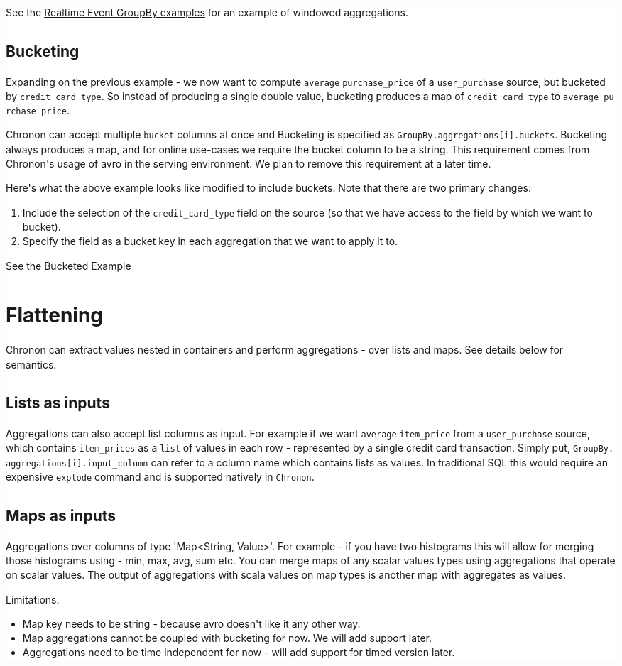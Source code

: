 See the [Realtime Event GroupBy examples](#realtime-event-groupby-examples) for an example of windowed aggregations.

## Bucketing

Expanding on the previous example - we now want to compute `average` `purchase_price` of a `user_purchase` source, but
bucketed by `credit_card_type`. So instead of producing a single double value, bucketing produces a map of `credit_card_type` to
`average_purchase_price`.

Chronon can accept multiple `bucket` columns at once and Bucketing is specified as `GroupBy.aggregations[i].buckets`.
Bucketing always produces a map, and for online use-cases we require the bucket column to be a string. This requirement
comes from Chronon's usage of avro in the serving environment. We plan to remove this requirement at a later time.

Here's what the above example looks like modified to include buckets. Note that there are two primary changes:
1. Include the selection of the `credit_card_type` field on the source (so that we have access to the field by which we want to bucket).
2. Specify the field as a bucket key in each aggregation that we want to apply it to.

See the [Bucketed Example](#bucketed-groupby-example)

# Flattening

Chronon can extract values nested in containers and perform aggregations - over lists and maps. See details below for semantics.

## Lists as inputs 

Aggregations can also accept list columns as input. For example if we want `average` `item_price` from a `user_purchase`
source, which contains `item_prices` as a `list` of values in each row - represented by a single credit card transaction.
Simply put, `GroupBy.aggregations[i].input_column` can refer to a column name which contains lists as values. In
traditional SQL this would require an expensive `explode` command and is supported natively in `Chronon`.

## Maps as inputs 

Aggregations over columns of type 'Map<String, Value>'. For example - if you have two histograms this will allow for merging those 
histograms using - min, max, avg, sum etc. You can merge maps of any scalar values types using aggregations that operate on scalar values.
The output of aggregations with scala values on map types is another map with aggregates as values.

Limitations:
- Map key needs to be string - because avro doesn't like it any other way.
- Map aggregations cannot be coupled with bucketing for now. We will add support later.
- Aggregations need to be time independent for now - will add support for timed version later.
